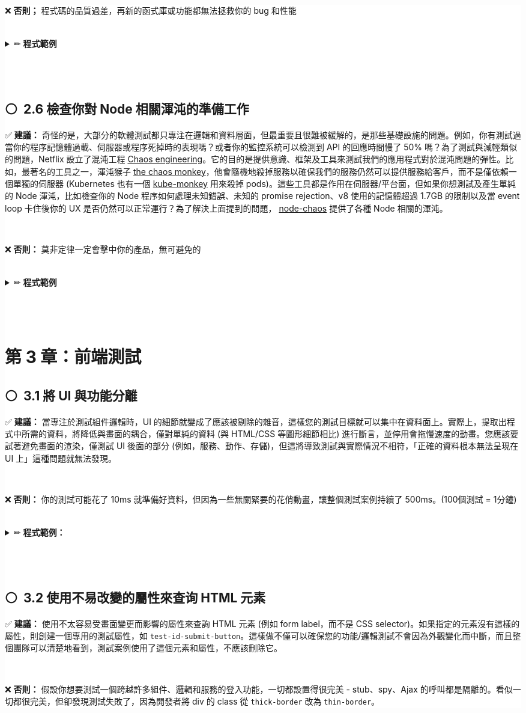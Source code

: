 ❌ **否則；** 程式碼的品質過差，再新的函式庫或功能都無法拯救你的 bug 和性能

<br/>

<details><summary>✏ <b>程式範例</b></summary></details>

<br/><br/>

## ⚪ ️ 2.6 檢查你對 Node 相關渾沌的準備工作

:white_check_mark: **建議：** 奇怪的是，大部分的軟體測試都只專注在邏輯和資料層面，但最重要且很難被緩解的，是那些基礎設施的問題。例如，你有測試過當你的程序記憶體過載、伺服器或程序死掉時的表現嗎？或者你的監控系統可以檢測到 API 的回應時間慢了 50% 嗎？為了測試與減輕類似的問題，Netflix 設立了混沌工程 [Chaos engineering](https://principlesofchaos.org/)。它的目的是提供意識、框架及工具來測試我們的應用程式對於混沌問題的彈性。比如，最著名的工具之一，渾沌猴子 [the chaos monkey](https://github.com/Netflix/chaosmonkey)，他會隨機地殺掉服務以確保我們的服務仍然可以提供服務給客戶，而不是僅依賴一個單獨的伺服器 (Kubernetes 也有一個 [kube-monkey](https://github.com/asobti/kube-monkey) 用來殺掉 pods)。這些工具都是作用在伺服器/平台面，但如果你想測試及產生單純的 Node 渾沌，比如檢查你的 Node 程序如何處理未知錯誤、未知的 promise rejection、v8 使用的記憶體超過 1.7GB 的限制以及當 event loop 卡住後你的 UX 是否仍然可以正常運行？為了解決上面提到的問題， [node-chaos](https://github.com/i0natan/node-chaos-monkey) 提供了各種 Node 相關的渾沌。 

<br/>

❌ **否則：** 莫非定律一定會擊中你的產品，無可避免的

<br/>

<details><summary>✏ <b>程式範例</b></summary></details>

<br/><br/>

# 第 3 章：前端測試

## ⚪ ️ 3.1 將 UI 與功能分離

:white_check_mark: **建議：** 當專注於測試組件邏輯時，UI 的細節就變成了應該被剔除的雜音，這樣您的測試目標就可以集中在資料面上。實際上，提取出程式中所需的資料，將降低與畫面的耦合，僅對單純的資料 (與 HTML/CSS 等圖形細節相比) 進行斷言，並停用會拖慢速度的動畫。您應該要試著避免畫面的渲染，僅測試 UI 後面的部分 (例如，服務、動作、存儲)，但這將導致測試與實際情況不相符，「正確的資料根本無法呈現在 UI 上」這種問題就無法發現。

<br/>

❌ **否則：** 你的測試可能花了 10ms 就準備好資料，但因為一些無關緊要的花俏動畫，讓整個測試案例持續了 500ms。(100個測試 = 1分鐘)

<br/>

<details><summary>✏ <b>程式範例：</b></summary></details>

<br/><br/>

## ⚪ ️ 3.2 使用不易改變的屬性來查询 HTML 元素

:white_check_mark: **建議：** 使用不太容易受畫面變更而影響的屬性來查詢 HTML 元素 (例如 form label，而不是 CSS selector)。如果指定的元素沒有這樣的屬性，則創建一個專用的測試屬性，如 `test-id-submit-button`。這樣做不僅可以確保您的功能/邏輯測試不會因為外觀變化而中斷，而且整個團隊可以清楚地看到，測試案例使用了這個元素和屬性，不應該刪除它。 

<br/>

❌ **否則：** 假設你想要測試一個跨越許多組件、邏輯和服務的登入功能，一切都設置得很完美 - stub、spy、Ajax 的呼叫都是隔離的。看似一切都很完美，但卻發現測試失敗了，因為開發者將 div 的 class 從 `thick-border` 改為 `thin-border`。
